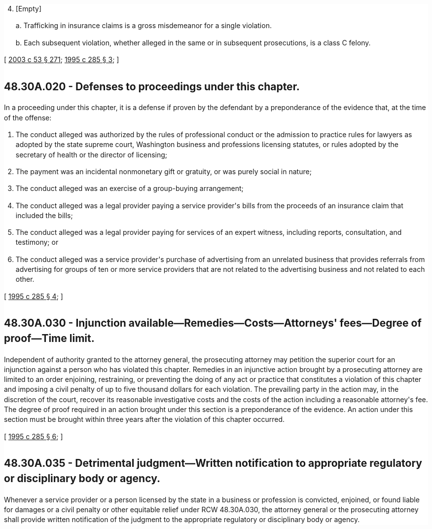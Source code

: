 4. [Empty]

   a. Trafficking in insurance claims is a gross misdemeanor for a single violation.

   b. Each subsequent violation, whether alleged in the same or in subsequent prosecutions, is a class C felony.

\[ [2003 c 53 § 271](https://lawfilesext.leg.wa.gov/biennium/2003-04/Pdf/Bills/Session%20Laws/Senate/5758.SL.pdf?cite=2003%20c%2053%20§%20271); [1995 c 285 § 3](https://lawfilesext.leg.wa.gov/biennium/1995-96/Pdf/Bills/Session%20Laws/House/1557-S2.SL.pdf?cite=1995%20c%20285%20§%203); \]

## 48.30A.020 - Defenses to proceedings under this chapter.
In a proceeding under this chapter, it is a defense if proven by the defendant by a preponderance of the evidence that, at the time of the offense:

1. The conduct alleged was authorized by the rules of professional conduct or the admission to practice rules for lawyers as adopted by the state supreme court, Washington business and professions licensing statutes, or rules adopted by the secretary of health or the director of licensing;

2. The payment was an incidental nonmonetary gift or gratuity, or was purely social in nature;

3. The conduct alleged was an exercise of a group-buying arrangement;

4. The conduct alleged was a legal provider paying a service provider's bills from the proceeds of an insurance claim that included the bills;

5. The conduct alleged was a legal provider paying for services of an expert witness, including reports, consultation, and testimony; or

6. The conduct alleged was a service provider's purchase of advertising from an unrelated business that provides referrals from advertising for groups of ten or more service providers that are not related to the advertising business and not related to each other.

\[ [1995 c 285 § 4](https://lawfilesext.leg.wa.gov/biennium/1995-96/Pdf/Bills/Session%20Laws/House/1557-S2.SL.pdf?cite=1995%20c%20285%20§%204); \]

## 48.30A.030 - Injunction available—Remedies—Costs—Attorneys' fees—Degree of proof—Time limit.
Independent of authority granted to the attorney general, the prosecuting attorney may petition the superior court for an injunction against a person who has violated this chapter. Remedies in an injunctive action brought by a prosecuting attorney are limited to an order enjoining, restraining, or preventing the doing of any act or practice that constitutes a violation of this chapter and imposing a civil penalty of up to five thousand dollars for each violation. The prevailing party in the action may, in the discretion of the court, recover its reasonable investigative costs and the costs of the action including a reasonable attorney's fee. The degree of proof required in an action brought under this section is a preponderance of the evidence. An action under this section must be brought within three years after the violation of this chapter occurred.

\[ [1995 c 285 § 6](https://lawfilesext.leg.wa.gov/biennium/1995-96/Pdf/Bills/Session%20Laws/House/1557-S2.SL.pdf?cite=1995%20c%20285%20§%206); \]

## 48.30A.035 - Detrimental judgment—Written notification to appropriate regulatory or disciplinary body or agency.
Whenever a service provider or a person licensed by the state in a business or profession is convicted, enjoined, or found liable for damages or a civil penalty or other equitable relief under RCW 48.30A.030, the attorney general or the prosecuting attorney shall provide written notification of the judgment to the appropriate regulatory or disciplinary body or agency.
